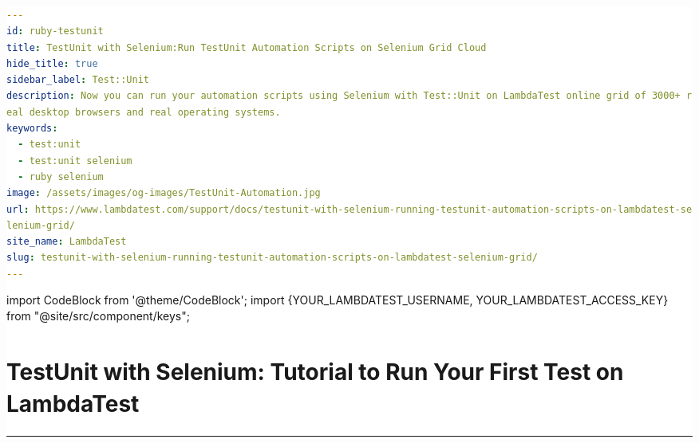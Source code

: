 ```yaml
---
id: ruby-testunit
title: TestUnit with Selenium:Run TestUnit Automation Scripts on Selenium Grid Cloud
hide_title: true
sidebar_label: Test::Unit
description: Now you can run your automation scripts using Selenium with Test::Unit on LambdaTest online grid of 3000+ real desktop browsers and real operating systems.
keywords:
  - test:unit
  - test:unit selenium
  - ruby selenium
image: /assets/images/og-images/TestUnit-Automation.jpg
url: https://www.lambdatest.com/support/docs/testunit-with-selenium-running-testunit-automation-scripts-on-lambdatest-selenium-grid/
site_name: LambdaTest
slug: testunit-with-selenium-running-testunit-automation-scripts-on-lambdatest-selenium-grid/
---
```


import CodeBlock from '@theme/CodeBlock';
import {YOUR_LAMBDATEST_USERNAME, YOUR_LAMBDATEST_ACCESS_KEY} from "@site/src/component/keys";

<script type="application/ld+json"
      dangerouslySetInnerHTML={{ __html: JSON.stringify({
       "@context": "https://schema.org",
        "@type": "BreadcrumbList",
        "itemListElement": [{
          "@type": "ListItem",
          "position": 1,
          "name": "Home",
          "item": "https://www.lambdatest.com"
        },{
          "@type": "ListItem",
          "position": 2,
          "name": "Support",
          "item": "https://www.lambdatest.com/support/docs/"
        },{
          "@type": "ListItem",
          "position": 3,
          "name": "Test::Unit Test",
          "item": "https://www.lambdatest.com/support/docs/testunit-with-selenium-running-testunit-automation-scripts-on-lambdatest-selenium-grid/"
        }]
      })
    }}
></script>

# TestUnit with Selenium: Tutorial to Run Your First Test on LambdaTest
***

